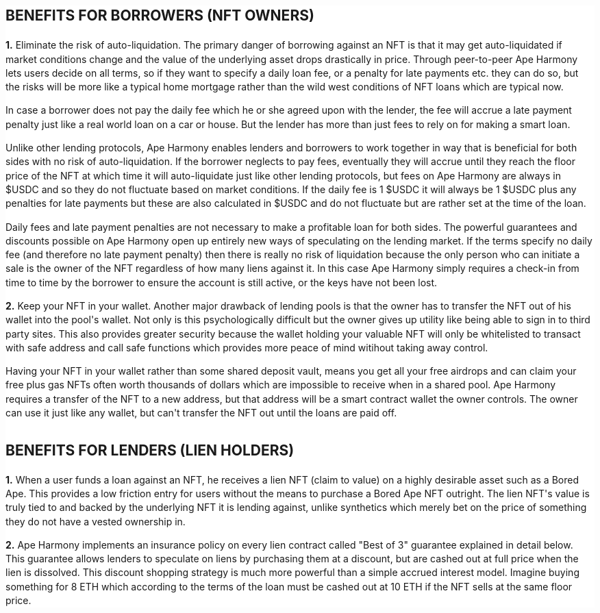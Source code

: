 ## BENEFITS FOR BORROWERS (NFT OWNERS)

**1.** Eliminate the risk of auto-liquidation. The primary danger of borrowing against an NFT is that it may get auto-liquidated if market conditions change and the value of the underlying asset drops drastically in price. Through peer-to-peer Ape Harmony lets users decide on all terms, so if they want to specify a daily loan fee, or a penalty for late payments etc. they can do so, but the risks will be more like a typical home mortgage rather than the wild west conditions of NFT loans which are typical now.

In case a borrower does not pay the daily fee which he or she agreed upon with the lender, the fee will accrue a late payment penalty just like a real world loan on a car or house. But the lender has more than just fees to rely on for making a smart loan. 

Unlike other lending protocols, Ape Harmony enables lenders and borrowers to work together in way that is beneficial for both sides with no risk of auto-liquidation. If the borrower neglects to pay fees, eventually they will accrue until they reach the floor price of the NFT at which time it will auto-liquidate just like other lending protocols, but fees on Ape Harmony are always in $USDC and so they do not fluctuate based on market conditions. If the daily fee is 1 $USDC it will always be 1 $USDC plus any penalties for late payments but these are also calculated in $USDC and do not fluctuate but are rather set at the time of the loan.

Daily fees and late payment penalties are not necessary to make a profitable loan for both sides. The powerful guarantees and discounts possible on Ape Harmony open up entirely new ways of speculating on the lending market. If the terms specify no daily fee (and therefore no late payment penalty) then there is really no risk of liquidation because the only person who can initiate a sale is the owner of the NFT regardless of how many liens against it. In this case Ape Harmony simply requires a check-in from time to time by the borrower to ensure the account is still active, or the keys have not been lost.


**2.** Keep your NFT in your wallet. Another major drawback of lending pools is that the owner has to transfer the NFT out of his wallet into the pool's wallet. Not only is this psychologically difficult but the owner gives up utility like being able to sign in to third party sites. This also provides greater security because the wallet holding your valuable NFT will only be whitelisted to transact with safe address and call safe functions which provides more peace of mind witihout taking away control.

Having your NFT in your wallet rather than some shared deposit vault, means you get all your free airdrops and can claim your free plus gas NFTs often worth thousands of dollars which are impossible to receive when in a shared pool. Ape Harmony requires a transfer of the NFT to a new address, but that address will be a smart contract wallet the owner controls. The owner can use it just like any wallet, but can't transfer the NFT out until the loans are paid off.

## BENEFITS FOR LENDERS (LIEN HOLDERS)

**1.** When a user funds a loan against an NFT, he receives a lien NFT (claim to value) on a highly desirable asset such as a Bored Ape. This provides a low friction entry for users without the means to purchase a Bored Ape NFT outright. The lien NFT's value is truly tied to and backed by the underlying NFT it is lending against, unlike synthetics which merely bet on the price of something they do not have a vested ownership in.

**2.** Ape Harmony implements an insurance policy on every lien contract called "Best of 3" guarantee explained in detail below. This guarantee allows lenders to speculate on liens by purchasing them at a discount, but are cashed out at full price when the lien is dissolved. This discount shopping strategy is much more powerful than a simple accrued interest model. Imagine buying something for 8 ETH which according to the terms of the loan must be cashed out at 10 ETH if the NFT sells at the same floor price.
